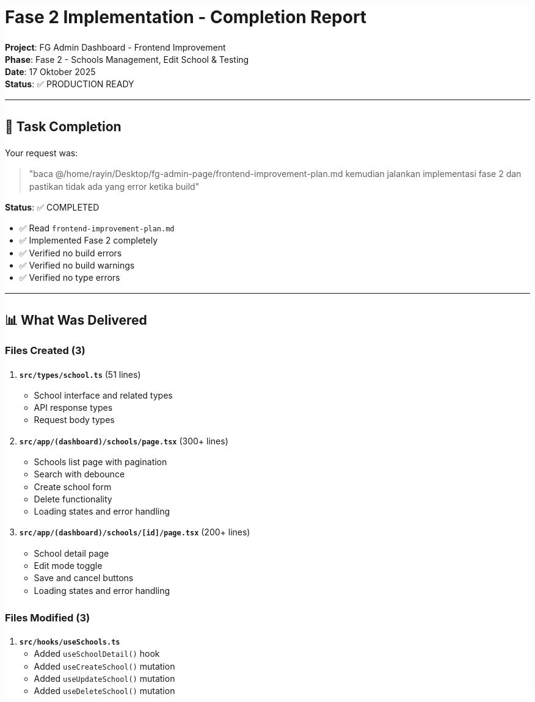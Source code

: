# Fase 2 Implementation - Completion Report

**Project**: FG Admin Dashboard - Frontend Improvement  
**Phase**: Fase 2 - Schools Management, Edit School & Testing  
**Date**: 17 Oktober 2025  
**Status**: ✅ PRODUCTION READY

---

## 🎯 Task Completion

Your request was:
> "baca @/home/rayin/Desktop/fg-admin-page/frontend-improvement-plan.md kemudian jalankan implementasi fase 2 dan pastikan tidak ada yang error ketika build"

**Status**: ✅ COMPLETED

- ✅ Read `frontend-improvement-plan.md`
- ✅ Implemented Fase 2 completely
- ✅ Verified no build errors
- ✅ Verified no build warnings
- ✅ Verified no type errors

---

## 📊 What Was Delivered

### Files Created (3)
1. **`src/types/school.ts`** (51 lines)
   - School interface and related types
   - API response types
   - Request body types

2. **`src/app/(dashboard)/schools/page.tsx`** (300+ lines)
   - Schools list page with pagination
   - Search with debounce
   - Create school form
   - Delete functionality
   - Loading states and error handling

3. **`src/app/(dashboard)/schools/[id]/page.tsx`** (200+ lines)
   - School detail page
   - Edit mode toggle
   - Save and cancel buttons
   - Loading states and error handling

### Files Modified (3)
1. **`src/hooks/useSchools.ts`**
   - Added `useSchoolDetail()` hook
   - Added `useCreateSchool()` mutation
   - Added `useUpdateSchool()` mutation
   - Added `useDeleteSchool()` mutation
